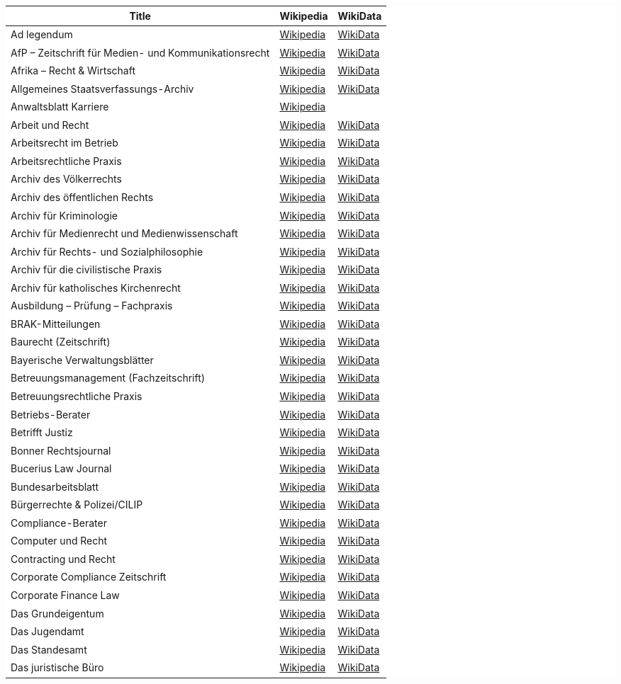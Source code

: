 | Title | Wikipedia | WikiData |
|-------|-----------|----------|
| Ad legendum | [Wikipedia](https://de.wikipedia.org/w/?title=Ad_legendum) | [WikiData](https://www.wikidata.org/wiki/Q345676) |
| AfP – Zeitschrift für Medien- und Kommunikationsrecht | [Wikipedia](https://de.wikipedia.org/w/?title=AfP_–_Zeitschrift_für_Medien-_und_Kommunikationsrecht) | [WikiData](https://www.wikidata.org/wiki/Q381998) |
| Afrika – Recht & Wirtschaft | [Wikipedia](https://de.wikipedia.org/w/?title=Afrika_–_Recht_&_Wirtschaft) | [WikiData](https://www.wikidata.org/wiki/Q385319) |
| Allgemeines Staatsverfassungs-Archiv | [Wikipedia](https://de.wikipedia.org/w/?title=Allgemeines_Staatsverfassungs-Archiv) | [WikiData](https://www.wikidata.org/wiki/Q125769974) |
| Anwaltsblatt Karriere | [Wikipedia](https://de.wikipedia.org/w/?title=Anwaltsblatt_Karriere) |  |
| Arbeit und Recht | [Wikipedia](https://de.wikipedia.org/w/?title=Arbeit_und_Recht) | [WikiData](https://www.wikidata.org/wiki/Q15724350) |
| Arbeitsrecht im Betrieb | [Wikipedia](https://de.wikipedia.org/w/?title=Arbeitsrecht_im_Betrieb) | [WikiData](https://www.wikidata.org/wiki/Q628968) |
| Arbeitsrechtliche Praxis | [Wikipedia](https://de.wikipedia.org/w/?title=Arbeitsrechtliche_Praxis) | [WikiData](https://www.wikidata.org/wiki/Q2654254) |
| Archiv des Völkerrechts | [Wikipedia](https://de.wikipedia.org/w/?title=Archiv_des_Völkerrechts) | [WikiData](https://www.wikidata.org/wiki/Q635588) |
| Archiv des öffentlichen Rechts | [Wikipedia](https://de.wikipedia.org/w/?title=Archiv_des_öffentlichen_Rechts) | [WikiData](https://www.wikidata.org/wiki/Q635596) |
| Archiv für Kriminologie | [Wikipedia](https://de.wikipedia.org/w/?title=Archiv_für_Kriminologie) | [WikiData](https://www.wikidata.org/wiki/Q635621) |
| Archiv für Medienrecht und Medienwissenschaft | [Wikipedia](https://de.wikipedia.org/w/?title=Archiv_für_Medienrecht_und_Medienwissenschaft) | [WikiData](https://www.wikidata.org/wiki/Q635651) |
| Archiv für Rechts- und Sozialphilosophie | [Wikipedia](https://de.wikipedia.org/w/?title=Archiv_für_Rechts-_und_Sozialphilosophie) | [WikiData](https://www.wikidata.org/wiki/Q15710036) |
| Archiv für die civilistische Praxis | [Wikipedia](https://de.wikipedia.org/w/?title=Archiv_für_die_civilistische_Praxis) | [WikiData](https://www.wikidata.org/wiki/Q635656) |
| Archiv für katholisches Kirchenrecht | [Wikipedia](https://de.wikipedia.org/w/?title=Archiv_für_katholisches_Kirchenrecht) | [WikiData](https://www.wikidata.org/wiki/Q635666) |
| Ausbildung – Prüfung – Fachpraxis | [Wikipedia](https://de.wikipedia.org/w/?title=Ausbildung_–_Prüfung_–_Fachpraxis) | [WikiData](https://www.wikidata.org/wiki/Q123693106) |
| BRAK-Mitteilungen | [Wikipedia](https://de.wikipedia.org/w/?title=BRAK-Mitteilungen) | [WikiData](https://www.wikidata.org/wiki/Q796907) |
| Baurecht (Zeitschrift) | [Wikipedia](https://de.wikipedia.org/w/?title=Baurecht_(Zeitschrift)) | [WikiData](https://www.wikidata.org/wiki/Q811694) |
| Bayerische Verwaltungsblätter | [Wikipedia](https://de.wikipedia.org/w/?title=Bayerische_Verwaltungsblätter) | [WikiData](https://www.wikidata.org/wiki/Q812308) |
| Betreuungsmanagement (Fachzeitschrift) | [Wikipedia](https://de.wikipedia.org/w/?title=Betreuungsmanagement_(Fachzeitschrift)) | [WikiData](https://www.wikidata.org/wiki/Q831722) |
| Betreuungsrechtliche Praxis | [Wikipedia](https://de.wikipedia.org/w/?title=Betreuungsrechtliche_Praxis) | [WikiData](https://www.wikidata.org/wiki/Q831728) |
| Betriebs-Berater | [Wikipedia](https://de.wikipedia.org/w/?title=Betriebs-Berater) | [WikiData](https://www.wikidata.org/wiki/Q831803) |
| Betrifft Justiz | [Wikipedia](https://de.wikipedia.org/w/?title=Betrifft_Justiz) | [WikiData](https://www.wikidata.org/wiki/Q832174) |
| Bonner Rechtsjournal | [Wikipedia](https://de.wikipedia.org/w/?title=Bonner_Rechtsjournal) | [WikiData](https://www.wikidata.org/wiki/Q892754) |
| Bucerius Law Journal | [Wikipedia](https://de.wikipedia.org/w/?title=Bucerius_Law_Journal) | [WikiData](https://www.wikidata.org/wiki/Q997674) |
| Bundesarbeitsblatt | [Wikipedia](https://de.wikipedia.org/w/?title=Bundesarbeitsblatt) | [WikiData](https://www.wikidata.org/wiki/Q1005567) |
| Bürgerrechte & Polizei/CILIP | [Wikipedia](https://de.wikipedia.org/w/?title=Bürgerrechte_&_Polizei/CILIP) | [WikiData](https://www.wikidata.org/wiki/Q1021387) |
| Compliance-Berater | [Wikipedia](https://de.wikipedia.org/w/?title=Compliance-Berater) | [WikiData](https://www.wikidata.org/wiki/Q26822286) |
| Computer und Recht | [Wikipedia](https://de.wikipedia.org/w/?title=Computer_und_Recht) | [WikiData](https://www.wikidata.org/wiki/Q2670841) |
| Contracting und Recht | [Wikipedia](https://de.wikipedia.org/w/?title=Contracting_und_Recht) | [WikiData](https://www.wikidata.org/wiki/Q1129074) |
| Corporate Compliance Zeitschrift | [Wikipedia](https://de.wikipedia.org/w/?title=Corporate_Compliance_Zeitschrift) | [WikiData](https://www.wikidata.org/wiki/Q19277607) |
| Corporate Finance Law | [Wikipedia](https://de.wikipedia.org/w/?title=Corporate_Finance_Law) | [WikiData](https://www.wikidata.org/wiki/Q1134696) |
| Das Grundeigentum | [Wikipedia](https://de.wikipedia.org/w/?title=Das_Grundeigentum) | [WikiData](https://www.wikidata.org/wiki/Q105826891) |
| Das Jugendamt | [Wikipedia](https://de.wikipedia.org/w/?title=Das_Jugendamt) | [WikiData](https://www.wikidata.org/wiki/Q15732979) |
| Das Standesamt | [Wikipedia](https://de.wikipedia.org/w/?title=Das_Standesamt) | [WikiData](https://www.wikidata.org/wiki/Q1170460) |
| Das juristische Büro | [Wikipedia](https://de.wikipedia.org/w/?title=Das_juristische_Büro) | [WikiData](https://www.wikidata.org/wiki/Q1171374) |